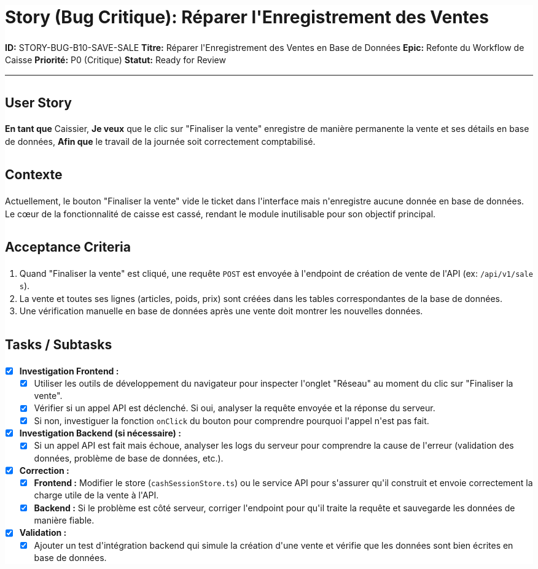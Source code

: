 # Story (Bug Critique): Réparer l'Enregistrement des Ventes

**ID:** STORY-BUG-B10-SAVE-SALE
**Titre:** Réparer l'Enregistrement des Ventes en Base de Données
**Epic:** Refonte du Workflow de Caisse
**Priorité:** P0 (Critique)
**Statut:** Ready for Review

---

## User Story

**En tant que** Caissier,
**Je veux** que le clic sur "Finaliser la vente" enregistre de manière permanente la vente et ses détails en base de données,
**Afin que** le travail de la journée soit correctement comptabilisé.

## Contexte

Actuellement, le bouton "Finaliser la vente" vide le ticket dans l'interface mais n'enregistre aucune donnée en base de données. Le cœur de la fonctionnalité de caisse est cassé, rendant le module inutilisable pour son objectif principal.

## Acceptance Criteria

1.  Quand "Finaliser la vente" est cliqué, une requête `POST` est envoyée à l'endpoint de création de vente de l'API (ex: `/api/v1/sales`).
2.  La vente et toutes ses lignes (articles, poids, prix) sont créées dans les tables correspondantes de la base de données.
3.  Une vérification manuelle en base de données après une vente doit montrer les nouvelles données.

## Tasks / Subtasks

- [x] **Investigation Frontend :**
    - [x] Utiliser les outils de développement du navigateur pour inspecter l'onglet "Réseau" au moment du clic sur "Finaliser la vente".
    - [x] Vérifier si un appel API est déclenché. Si oui, analyser la requête envoyée et la réponse du serveur.
    - [x] Si non, investiguer la fonction `onClick` du bouton pour comprendre pourquoi l'appel n'est pas fait.
- [x] **Investigation Backend (si nécessaire) :**
    - [x] Si un appel API est fait mais échoue, analyser les logs du serveur pour comprendre la cause de l'erreur (validation des données, problème de base de données, etc.).
- [x] **Correction :**
    - [x] **Frontend :** Modifier le store (`cashSessionStore.ts`) ou le service API pour s'assurer qu'il construit et envoie correctement la charge utile de la vente à l'API.
    - [x] **Backend :** Si le problème est côté serveur, corriger l'endpoint pour qu'il traite la requête et sauvegarde les données de manière fiable.
- [x] **Validation :**
    - [x] Ajouter un test d'intégration backend qui simule la création d'une vente et vérifie que les données sont bien écrites en base de données.
